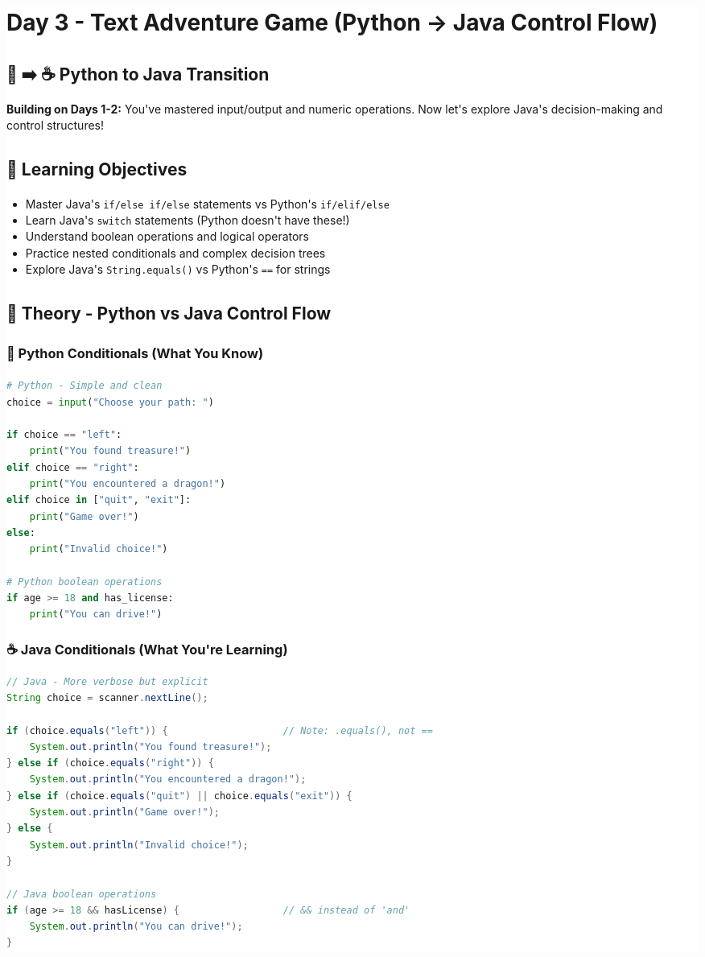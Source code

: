 # Day 3 - Text Adventure Game (Python → Java Control Flow)

## 🐍 ➡️ ☕ Python to Java Transition

**Building on Days 1-2:** You've mastered input/output and numeric operations. Now let's explore Java's decision-making and control structures!

## 🎯 Learning Objectives
- Master Java's `if/else if/else` statements vs Python's `if/elif/else`
- Learn Java's `switch` statements (Python doesn't have these!)
- Understand boolean operations and logical operators
- Practice nested conditionals and complex decision trees
- Explore Java's `String.equals()` vs Python's `==` for strings

## 📖 Theory - Python vs Java Control Flow

### 🐍 Python Conditionals (What You Know)
```python
# Python - Simple and clean
choice = input("Choose your path: ")

if choice == "left":
    print("You found treasure!")
elif choice == "right":
    print("You encountered a dragon!")
elif choice in ["quit", "exit"]:
    print("Game over!")
else:
    print("Invalid choice!")

# Python boolean operations
if age >= 18 and has_license:
    print("You can drive!")
```

### ☕ Java Conditionals (What You're Learning)
```java
// Java - More verbose but explicit
String choice = scanner.nextLine();

if (choice.equals("left")) {                    // Note: .equals(), not ==
    System.out.println("You found treasure!");
} else if (choice.equals("right")) {
    System.out.println("You encountered a dragon!");
} else if (choice.equals("quit") || choice.equals("exit")) {
    System.out.println("Game over!");
} else {
    System.out.println("Invalid choice!");
}

// Java boolean operations
if (age >= 18 && hasLicense) {                  // && instead of 'and'
    System.out.println("You can drive!");
}
```
